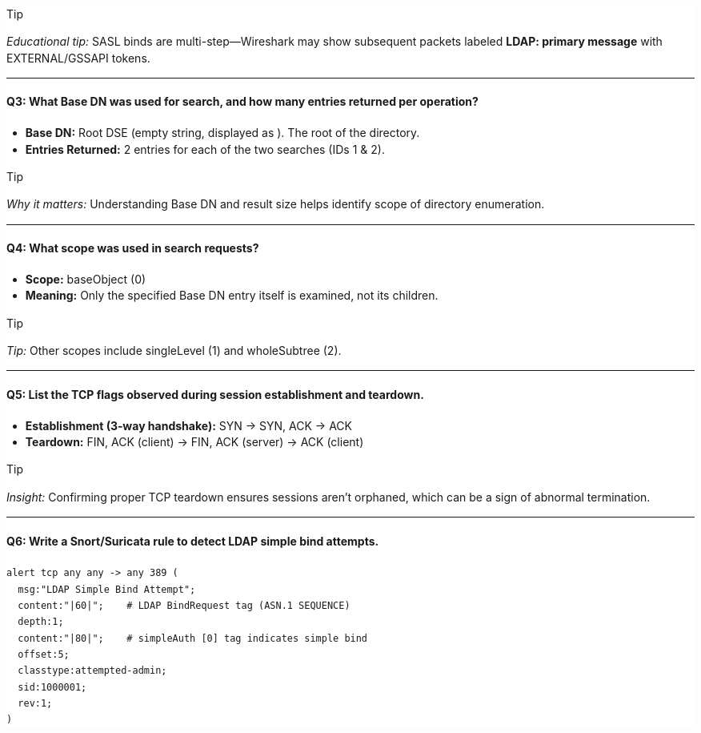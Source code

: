 >[!TIP]
>
> *Educational tip:* SASL binds are multi-step—Wireshark may show subsequent packets labeled **LDAP: primary message** with EXTERNAL/GSSAPI tokens.

---

#### Q3: What Base DN was used for search, and how many entries returned per operation?
- **Base DN:** Root DSE (empty string, displayed as _<MISSING>_). The root of the directory.
- **Entries Returned:** 2 entries for each of the two searches (IDs 1 & 2).

>[!TIP]
>
> *Why it matters:* Understanding Base DN and result size helps identify scope of directory enumeration.

---

#### Q4: What scope was used in search requests?
- **Scope:** baseObject (0)
- **Meaning:** Only the specified Base DN entry itself is examined, not its children.

>[!TIP]
>
> *Tip:* Other scopes include singleLevel (1) and wholeSubtree (2).

---

#### Q5: List the TCP flags observed during session establishment and teardown.
- **Establishment (3‑way handshake):** SYN → SYN, ACK → ACK
- **Teardown:** FIN, ACK (client) → FIN, ACK (server) → ACK (client)

>[!TIP]
>
> *Insight:* Confirming proper TCP teardown ensures sessions aren’t orphaned, which can be a sign of abnormal termination.

---

#### Q6: Write a Snort/Suricata rule to detect LDAP simple bind attempts.
```snort
alert tcp any any -> any 389 (
  msg:"LDAP Simple Bind Attempt";
  content:"|60|";    # LDAP BindRequest tag (ASN.1 SEQUENCE)
  depth:1;
  content:"|80|";    # simpleAuth [0] tag indicates simple bind
  offset:5;
  classtype:attempted-admin;
  sid:1000001;
  rev:1;
)
```

